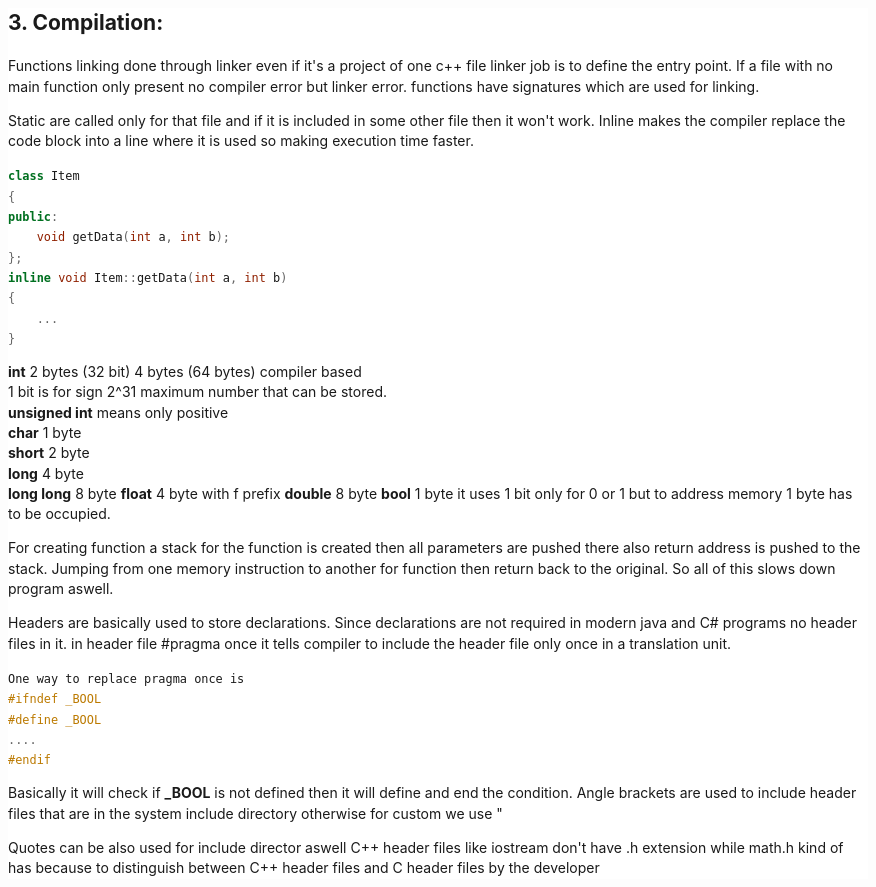 ## 3. Compilation:
Functions linking done through linker even if it's a project of one c++ file linker job is to define the entry point. If a file with no main function only present no compiler error but linker error.
functions have signatures which are used for linking.

Static are called only for that file and if it is included in some other file then it won't work.
Inline makes the compiler replace the code block into a line where it is used so making execution time faster.
```c++
class Item
{
public:
    void getData(int a, int b);
};
inline void Item::getData(int a, int b)
{
    ...
}
```

**int** 2 bytes (32 bit) 4 bytes (64 bytes) compiler based<br>
1 bit is for sign 2^31 maximum number that can be stored.<br>
**unsigned int** means only positive<br>
**char** 1 byte<br>
**short** 2 byte<br>
**long**  4 byte<br>
**long long** 8 byte
**float** 4 byte with f prefix
**double** 8 byte
**bool** 1 byte it uses 1 bit only for 0 or 1 but to address memory 1 byte has to be occupied.

For creating function a stack for the function is created then all parameters are pushed there also return address is pushed to the stack. Jumping from one memory instruction to another for function then return back to the original. So all of this slows down program aswell.

Headers are basically used to store declarations. Since declarations are not required in modern java and C# programs no header files in it.
in header file #pragma once it tells compiler to include the header file only once in a translation unit.

```c++
One way to replace pragma once is 
#ifndef _BOOL
#define _BOOL
....
#endif
```

Basically it will check if **_BOOL** is not defined then it will define and end the condition.
Angle brackets are used to include header files that are in the system include directory otherwise for custom we use "

Quotes can be also used for include director aswell
C++ header files like iostream don't have .h extension while math.h kind of has because to distinguish between C++ header files and C header files by the developer
